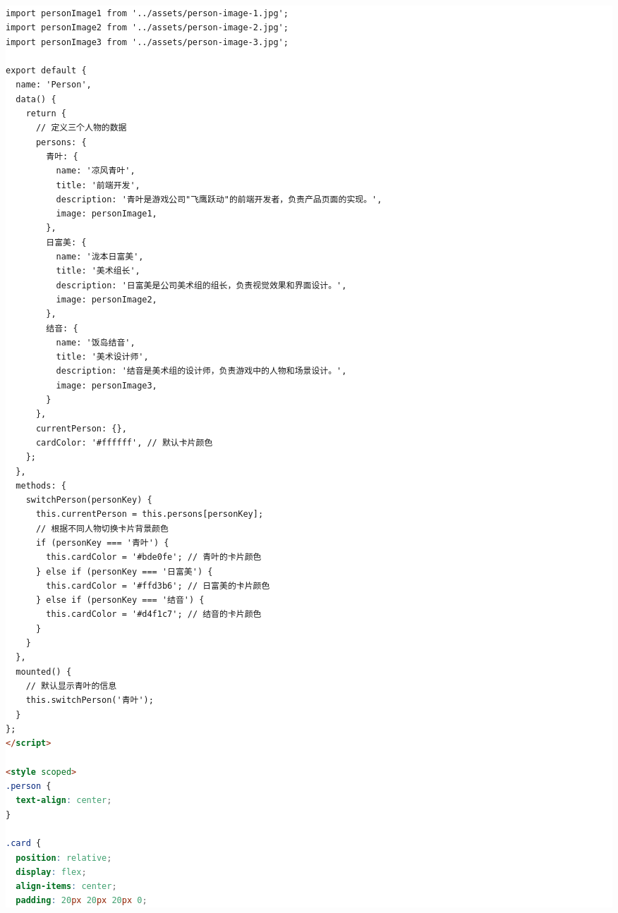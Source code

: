 ```html
import personImage1 from '../assets/person-image-1.jpg';
import personImage2 from '../assets/person-image-2.jpg';
import personImage3 from '../assets/person-image-3.jpg';

export default {
  name: 'Person',
  data() {
    return {
      // 定义三个人物的数据
      persons: {
        青叶: {
          name: '凉风青叶',
          title: '前端开发',
          description: '青叶是游戏公司"飞鹰跃动"的前端开发者，负责产品页面的实现。',
          image: personImage1,
        },
        日富美: {
          name: '泷本日富美',
          title: '美术组长',
          description: '日富美是公司美术组的组长，负责视觉效果和界面设计。',
          image: personImage2,
        },
        结音: {
          name: '饭岛结音',
          title: '美术设计师',
          description: '结音是美术组的设计师，负责游戏中的人物和场景设计。',
          image: personImage3,
        }
      },
      currentPerson: {},
      cardColor: '#ffffff', // 默认卡片颜色
    };
  },
  methods: {
    switchPerson(personKey) {
      this.currentPerson = this.persons[personKey];
      // 根据不同人物切换卡片背景颜色
      if (personKey === '青叶') {
        this.cardColor = '#bde0fe'; // 青叶的卡片颜色
      } else if (personKey === '日富美') {
        this.cardColor = '#ffd3b6'; // 日富美的卡片颜色
      } else if (personKey === '结音') {
        this.cardColor = '#d4f1c7'; // 结音的卡片颜色
      }
    }
  },
  mounted() {
    // 默认显示青叶的信息
    this.switchPerson('青叶');
  }
};
</script>

<style scoped>
.person {
  text-align: center;
}

.card {
  position: relative;
  display: flex;
  align-items: center;
  padding: 20px 20px 20px 0;
```
